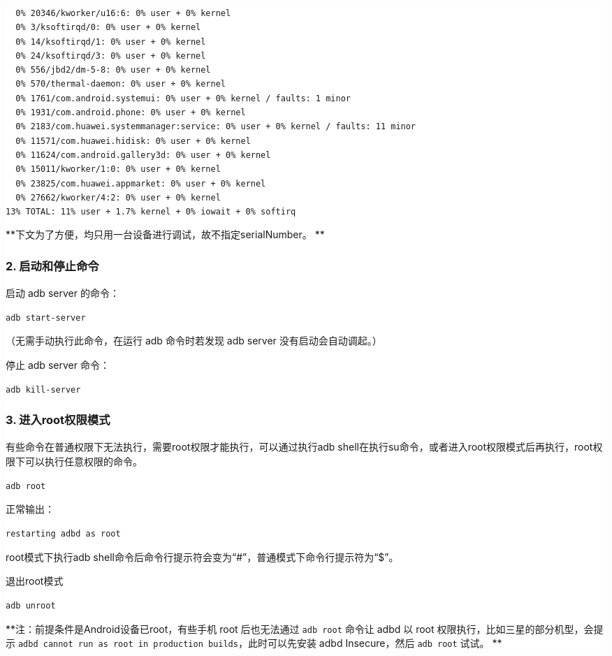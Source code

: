 ```
  0% 20346/kworker/u16:6: 0% user + 0% kernel
  0% 3/ksoftirqd/0: 0% user + 0% kernel
  0% 14/ksoftirqd/1: 0% user + 0% kernel
  0% 24/ksoftirqd/3: 0% user + 0% kernel
  0% 556/jbd2/dm-5-8: 0% user + 0% kernel
  0% 570/thermal-daemon: 0% user + 0% kernel
  0% 1761/com.android.systemui: 0% user + 0% kernel / faults: 1 minor
  0% 1931/com.android.phone: 0% user + 0% kernel
  0% 2183/com.huawei.systemmanager:service: 0% user + 0% kernel / faults: 11 minor
  0% 11571/com.huawei.hidisk: 0% user + 0% kernel
  0% 11624/com.android.gallery3d: 0% user + 0% kernel
  0% 15011/kworker/1:0: 0% user + 0% kernel
  0% 23825/com.huawei.appmarket: 0% user + 0% kernel
  0% 27662/kworker/4:2: 0% user + 0% kernel
13% TOTAL: 11% user + 1.7% kernel + 0% iowait + 0% softirq
```

**下文为了方便，均只用一台设备进行调试，故不指定serialNumber。 **

### 2. 启动和停止命令

启动 adb server 的命令：

```sh
adb start-server
```

（无需手动执行此命令，在运行 adb 命令时若发现 adb server 没有启动会自动调起。）

停止 adb server 命令：

```sh
adb kill-server
```

### 3. 进入root权限模式

有些命令在普通权限下无法执行，需要root权限才能执行，可以通过执行adb shell在执行su命令，或者进入root权限模式后再执行，root权限下可以执行任意权限的命令。

```sh
adb root
```

正常输出：

```sh
restarting adbd as root
```

root模式下执行adb shell命令后命令行提示符会变为“#”，普通模式下命令行提示符为“$”。

退出root模式

```sh
adb unroot
```

**注：前提条件是Android设备已root，有些手机 root 后也无法通过 `adb root` 命令让 adbd 以 root 权限执行，比如三星的部分机型，会提示 `adbd cannot run as root in production builds`，此时可以先安装 adbd Insecure，然后 `adb root` 试试。 **
